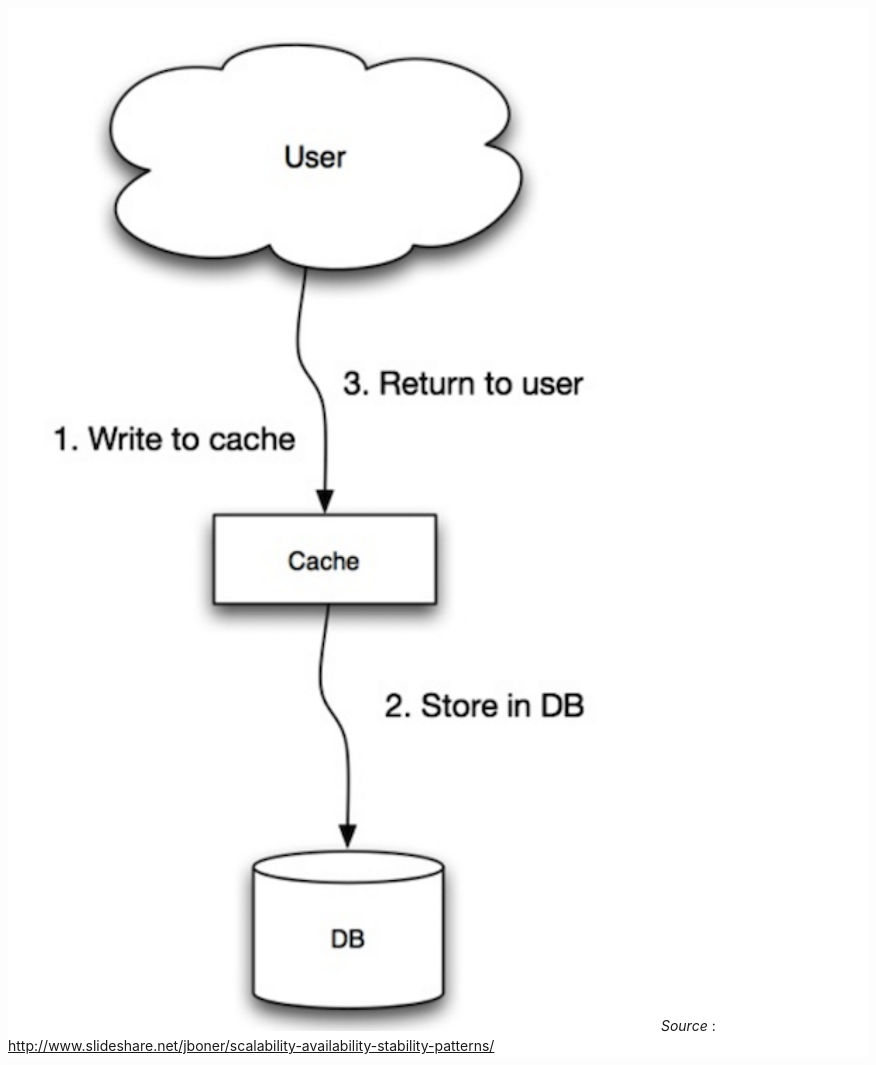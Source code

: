 ![](2019-09-28-15-46-12.png)
_Source_ : http://www.slideshare.net/jboner/scalability-availability-stability-patterns/
